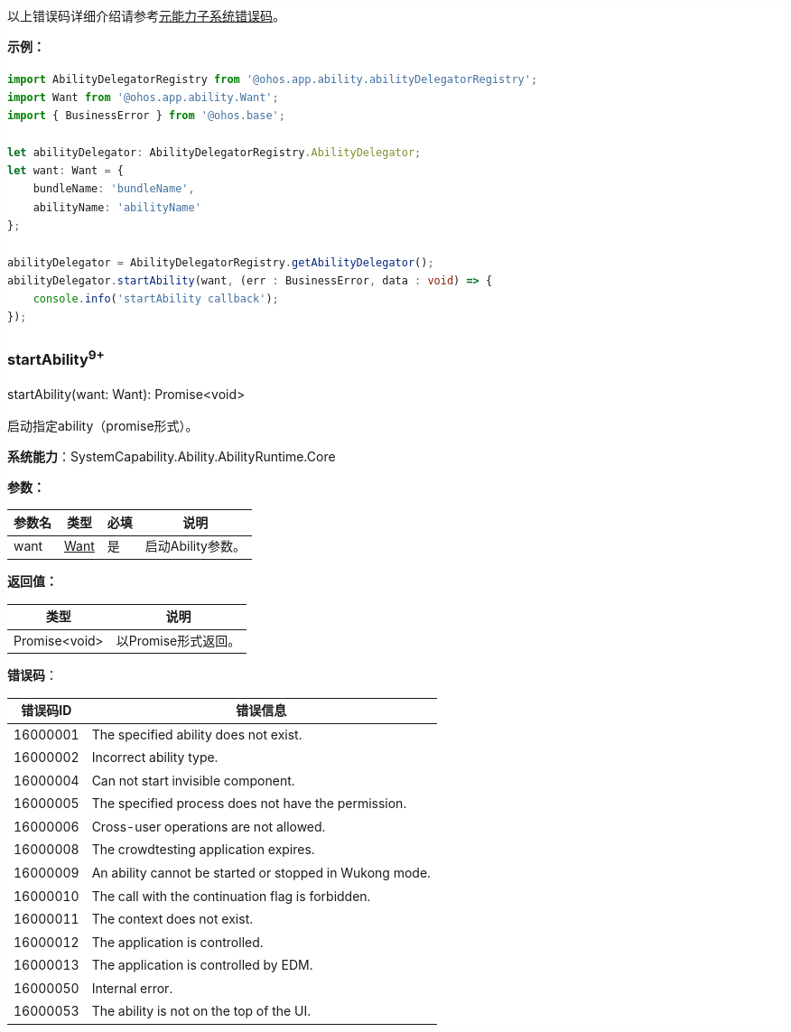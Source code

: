 以上错误码详细介绍请参考[元能力子系统错误码](../errorcodes/errorcode-ability.md)。

**示例：**

```ts
import AbilityDelegatorRegistry from '@ohos.app.ability.abilityDelegatorRegistry';
import Want from '@ohos.app.ability.Want';
import { BusinessError } from '@ohos.base';

let abilityDelegator: AbilityDelegatorRegistry.AbilityDelegator;
let want: Want = {
    bundleName: 'bundleName',
    abilityName: 'abilityName'
};

abilityDelegator = AbilityDelegatorRegistry.getAbilityDelegator();
abilityDelegator.startAbility(want, (err : BusinessError, data : void) => {
    console.info('startAbility callback');
});
```

### startAbility<sup>9+</sup>

startAbility(want: Want): Promise\<void>

启动指定ability（promise形式）。

**系统能力**：SystemCapability.Ability.AbilityRuntime.Core

**参数：**

| 参数名 | 类型                                   | 必填 | 说明            |
| ------ | -------------------------------------- | ---- | --------------- |
| want   | [Want](js-apis-app-ability-want.md) | 是   | 启动Ability参数。 |

**返回值：**

| 类型           | 说明                |
| -------------- | ------------------- |
| Promise\<void> | 以Promise形式返回。 |

**错误码**：

| 错误码ID | 错误信息 |
| ------- | -------- |
| 16000001 | The specified ability does not exist. |
| 16000002 | Incorrect ability type. |
| 16000004 | Can not start invisible component. |
| 16000005 | The specified process does not have the permission. |
| 16000006 | Cross-user operations are not allowed. |
| 16000008 | The crowdtesting application expires. |
| 16000009 | An ability cannot be started or stopped in Wukong mode. |
| 16000010 | The call with the continuation flag is forbidden. |
| 16000011 | The context does not exist. |
| 16000012 | The application is controlled. |
| 16000013 | The application is controlled by EDM. |
| 16000050 | Internal error. |
| 16000053 | The ability is not on the top of the UI. |